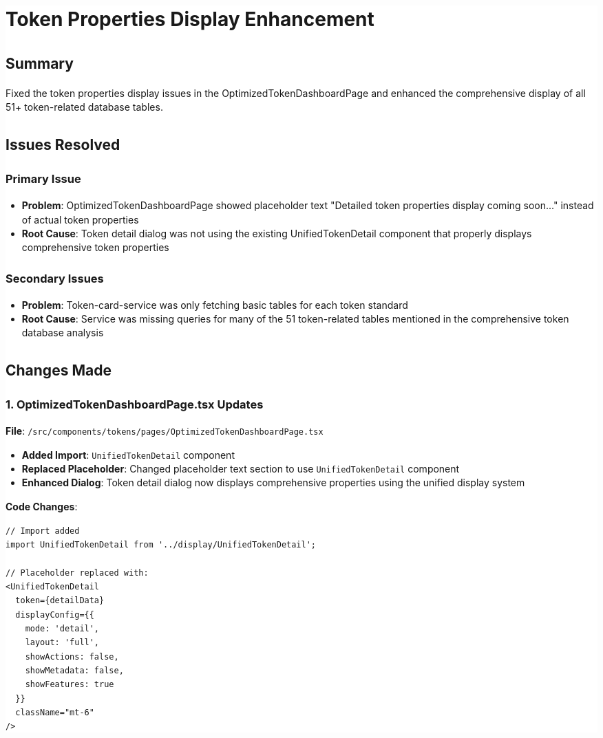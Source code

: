 # Token Properties Display Enhancement

## Summary

Fixed the token properties display issues in the OptimizedTokenDashboardPage and enhanced the comprehensive display of all 51+ token-related database tables.

## Issues Resolved

### Primary Issue
- **Problem**: OptimizedTokenDashboardPage showed placeholder text "Detailed token properties display coming soon..." instead of actual token properties
- **Root Cause**: Token detail dialog was not using the existing UnifiedTokenDetail component that properly displays comprehensive token properties

### Secondary Issues  
- **Problem**: Token-card-service was only fetching basic tables for each token standard
- **Root Cause**: Service was missing queries for many of the 51 token-related tables mentioned in the comprehensive token database analysis

## Changes Made

### 1. OptimizedTokenDashboardPage.tsx Updates

**File**: `/src/components/tokens/pages/OptimizedTokenDashboardPage.tsx`

- **Added Import**: `UnifiedTokenDetail` component
- **Replaced Placeholder**: Changed placeholder text section to use `UnifiedTokenDetail` component
- **Enhanced Dialog**: Token detail dialog now displays comprehensive properties using the unified display system

**Code Changes**:
```tsx
// Import added
import UnifiedTokenDetail from '../display/UnifiedTokenDetail';

// Placeholder replaced with:
<UnifiedTokenDetail
  token={detailData}
  displayConfig={{
    mode: 'detail',
    layout: 'full',
    showActions: false,
    showMetadata: false,
    showFeatures: true
  }}
  className="mt-6"
/>
```
